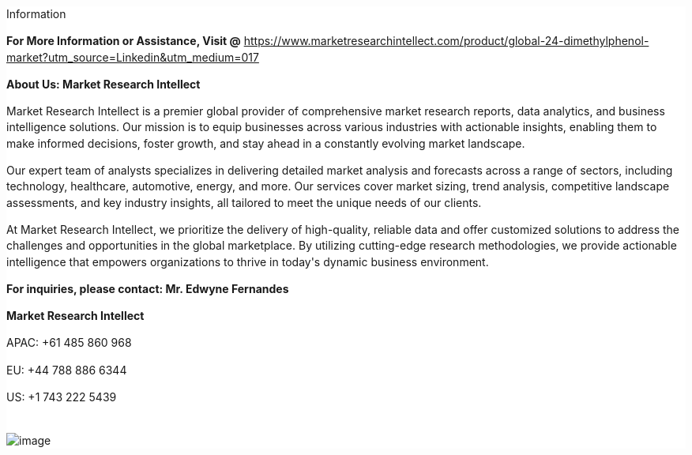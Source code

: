 Information</li></ul></div><div class="article-main__content" data-test-id="publishing-text-block"><p><span class="font-[700]"><strong>For More Information or Assistance, Visit @</strong>&nbsp;<a href="https://www.marketresearchintellect.com/product/global-24-dimethylphenol-market?utm_source=Linkedin&utm_medium=017">https://www.marketresearchintellect.com/product/global-24-dimethylphenol-market?utm_source=Linkedin&utm_medium=017</a></span></p><p><strong>About Us: Market Research Intellect</strong></p><p>Market Research Intellect is a premier global provider of comprehensive market research reports, data analytics, and business intelligence solutions. Our mission is to equip businesses across various industries with actionable insights, enabling them to make informed decisions, foster growth, and stay ahead in a constantly evolving market landscape.</p><p>Our expert team of analysts specializes in delivering detailed market analysis and forecasts across a range of sectors, including technology, healthcare, automotive, energy, and more. Our services cover market sizing, trend analysis, competitive landscape assessments, and key industry insights, all tailored to meet the unique needs of our clients.</p><p>At Market Research Intellect, we prioritize the delivery of high-quality, reliable data and offer customized solutions to address the challenges and opportunities in the global marketplace. By utilizing cutting-edge research methodologies, we provide actionable intelligence that empowers organizations to thrive in today's dynamic business environment.</p><p><strong>For inquiries, please contact: Mr. Edwyne Fernandes</strong></p><p><strong>Market Research Intellect</strong></p><p>APAC: +61 485 860 968</p><p>EU: +44 788 886 6344</p><p>US: +1 743 222 5439</p></div><div class="article-main__content" data-test-id="publishing-text-block">&nbsp;</div>
![image](https://github.com/user-attachments/assets/6c814b60-5e0f-4c64-bcaf-cb71bf10fdb2)
